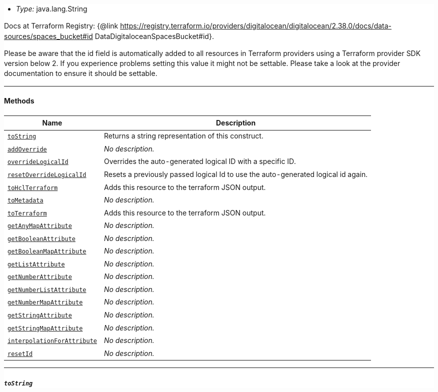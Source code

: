 - *Type:* java.lang.String

Docs at Terraform Registry: {@link https://registry.terraform.io/providers/digitalocean/digitalocean/2.38.0/docs/data-sources/spaces_bucket#id DataDigitaloceanSpacesBucket#id}.

Please be aware that the id field is automatically added to all resources in Terraform providers using a Terraform provider SDK version below 2.
If you experience problems setting this value it might not be settable. Please take a look at the provider documentation to ensure it should be settable.

---

#### Methods <a name="Methods" id="Methods"></a>

| **Name** | **Description** |
| --- | --- |
| <code><a href="#@cdktf/provider-digitalocean.dataDigitaloceanSpacesBucket.DataDigitaloceanSpacesBucket.toString">toString</a></code> | Returns a string representation of this construct. |
| <code><a href="#@cdktf/provider-digitalocean.dataDigitaloceanSpacesBucket.DataDigitaloceanSpacesBucket.addOverride">addOverride</a></code> | *No description.* |
| <code><a href="#@cdktf/provider-digitalocean.dataDigitaloceanSpacesBucket.DataDigitaloceanSpacesBucket.overrideLogicalId">overrideLogicalId</a></code> | Overrides the auto-generated logical ID with a specific ID. |
| <code><a href="#@cdktf/provider-digitalocean.dataDigitaloceanSpacesBucket.DataDigitaloceanSpacesBucket.resetOverrideLogicalId">resetOverrideLogicalId</a></code> | Resets a previously passed logical Id to use the auto-generated logical id again. |
| <code><a href="#@cdktf/provider-digitalocean.dataDigitaloceanSpacesBucket.DataDigitaloceanSpacesBucket.toHclTerraform">toHclTerraform</a></code> | Adds this resource to the terraform JSON output. |
| <code><a href="#@cdktf/provider-digitalocean.dataDigitaloceanSpacesBucket.DataDigitaloceanSpacesBucket.toMetadata">toMetadata</a></code> | *No description.* |
| <code><a href="#@cdktf/provider-digitalocean.dataDigitaloceanSpacesBucket.DataDigitaloceanSpacesBucket.toTerraform">toTerraform</a></code> | Adds this resource to the terraform JSON output. |
| <code><a href="#@cdktf/provider-digitalocean.dataDigitaloceanSpacesBucket.DataDigitaloceanSpacesBucket.getAnyMapAttribute">getAnyMapAttribute</a></code> | *No description.* |
| <code><a href="#@cdktf/provider-digitalocean.dataDigitaloceanSpacesBucket.DataDigitaloceanSpacesBucket.getBooleanAttribute">getBooleanAttribute</a></code> | *No description.* |
| <code><a href="#@cdktf/provider-digitalocean.dataDigitaloceanSpacesBucket.DataDigitaloceanSpacesBucket.getBooleanMapAttribute">getBooleanMapAttribute</a></code> | *No description.* |
| <code><a href="#@cdktf/provider-digitalocean.dataDigitaloceanSpacesBucket.DataDigitaloceanSpacesBucket.getListAttribute">getListAttribute</a></code> | *No description.* |
| <code><a href="#@cdktf/provider-digitalocean.dataDigitaloceanSpacesBucket.DataDigitaloceanSpacesBucket.getNumberAttribute">getNumberAttribute</a></code> | *No description.* |
| <code><a href="#@cdktf/provider-digitalocean.dataDigitaloceanSpacesBucket.DataDigitaloceanSpacesBucket.getNumberListAttribute">getNumberListAttribute</a></code> | *No description.* |
| <code><a href="#@cdktf/provider-digitalocean.dataDigitaloceanSpacesBucket.DataDigitaloceanSpacesBucket.getNumberMapAttribute">getNumberMapAttribute</a></code> | *No description.* |
| <code><a href="#@cdktf/provider-digitalocean.dataDigitaloceanSpacesBucket.DataDigitaloceanSpacesBucket.getStringAttribute">getStringAttribute</a></code> | *No description.* |
| <code><a href="#@cdktf/provider-digitalocean.dataDigitaloceanSpacesBucket.DataDigitaloceanSpacesBucket.getStringMapAttribute">getStringMapAttribute</a></code> | *No description.* |
| <code><a href="#@cdktf/provider-digitalocean.dataDigitaloceanSpacesBucket.DataDigitaloceanSpacesBucket.interpolationForAttribute">interpolationForAttribute</a></code> | *No description.* |
| <code><a href="#@cdktf/provider-digitalocean.dataDigitaloceanSpacesBucket.DataDigitaloceanSpacesBucket.resetId">resetId</a></code> | *No description.* |

---

##### `toString` <a name="toString" id="@cdktf/provider-digitalocean.dataDigitaloceanSpacesBucket.DataDigitaloceanSpacesBucket.toString"></a>

